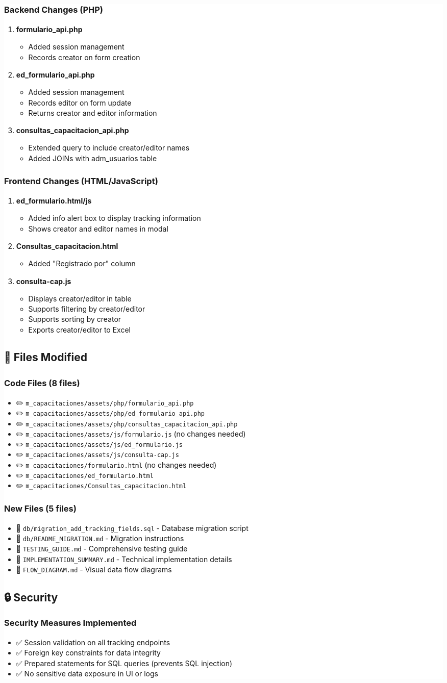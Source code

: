 ### Backend Changes (PHP)
1. **formulario_api.php**
   - Added session management
   - Records creator on form creation
   
2. **ed_formulario_api.php**
   - Added session management
   - Records editor on form update
   - Returns creator and editor information
   
3. **consultas_capacitacion_api.php**
   - Extended query to include creator/editor names
   - Added JOINs with adm_usuarios table

### Frontend Changes (HTML/JavaScript)
1. **ed_formulario.html/js**
   - Added info alert box to display tracking information
   - Shows creator and editor names in modal
   
2. **Consultas_capacitacion.html**
   - Added "Registrado por" column
   
3. **consulta-cap.js**
   - Displays creator/editor in table
   - Supports filtering by creator/editor
   - Supports sorting by creator
   - Exports creator/editor to Excel

## 📁 Files Modified

### Code Files (8 files)
- ✏️ `m_capacitaciones/assets/php/formulario_api.php`
- ✏️ `m_capacitaciones/assets/php/ed_formulario_api.php`
- ✏️ `m_capacitaciones/assets/php/consultas_capacitacion_api.php`
- ✏️ `m_capacitaciones/assets/js/formulario.js` (no changes needed)
- ✏️ `m_capacitaciones/assets/js/ed_formulario.js`
- ✏️ `m_capacitaciones/assets/js/consulta-cap.js`
- ✏️ `m_capacitaciones/formulario.html` (no changes needed)
- ✏️ `m_capacitaciones/ed_formulario.html`
- ✏️ `m_capacitaciones/Consultas_capacitacion.html`

### New Files (5 files)
- 📄 `db/migration_add_tracking_fields.sql` - Database migration script
- 📄 `db/README_MIGRATION.md` - Migration instructions
- 📄 `TESTING_GUIDE.md` - Comprehensive testing guide
- 📄 `IMPLEMENTATION_SUMMARY.md` - Technical implementation details
- 📄 `FLOW_DIAGRAM.md` - Visual data flow diagrams

## 🔒 Security

### Security Measures Implemented
- ✅ Session validation on all tracking endpoints
- ✅ Foreign key constraints for data integrity
- ✅ Prepared statements for SQL queries (prevents SQL injection)
- ✅ No sensitive data exposure in UI or logs
